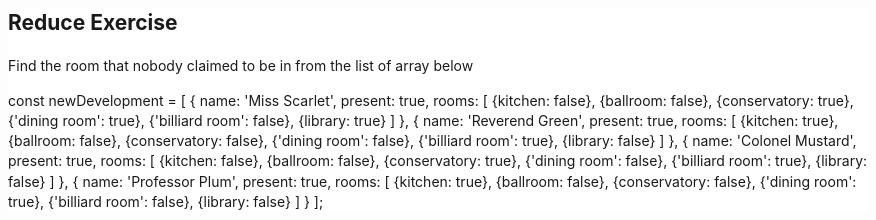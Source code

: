 ## Reduce Exercise

Find the room that nobody claimed to be in from the list of array below

const newDevelopment = [
    {
        name: 'Miss Scarlet',
        present: true,
        rooms: [
            {kitchen: false},
            {ballroom: false},
            {conservatory: true},
            {'dining room': true},
            {'billiard room': false},
            {library: true}
        ]
    },
    {
        name: 'Reverend Green',
        present: true,
        rooms: [
            {kitchen: true},
            {ballroom: false},
            {conservatory: false},
            {'dining room': false},
            {'billiard room': true},
            {library: false}
        ]
    },
    {
        name: 'Colonel Mustard',
        present: true,
        rooms: [
            {kitchen: false},
            {ballroom: false},
            {conservatory: true},
            {'dining room': false},
            {'billiard room': true},
            {library: false}
        ]
    },
    {
        name: 'Professor Plum',
        present: true,
        rooms: [
            {kitchen: true},
            {ballroom: false},
            {conservatory: false},
            {'dining room': true},
            {'billiard room': false},
            {library: false}
        ]
    }
];
